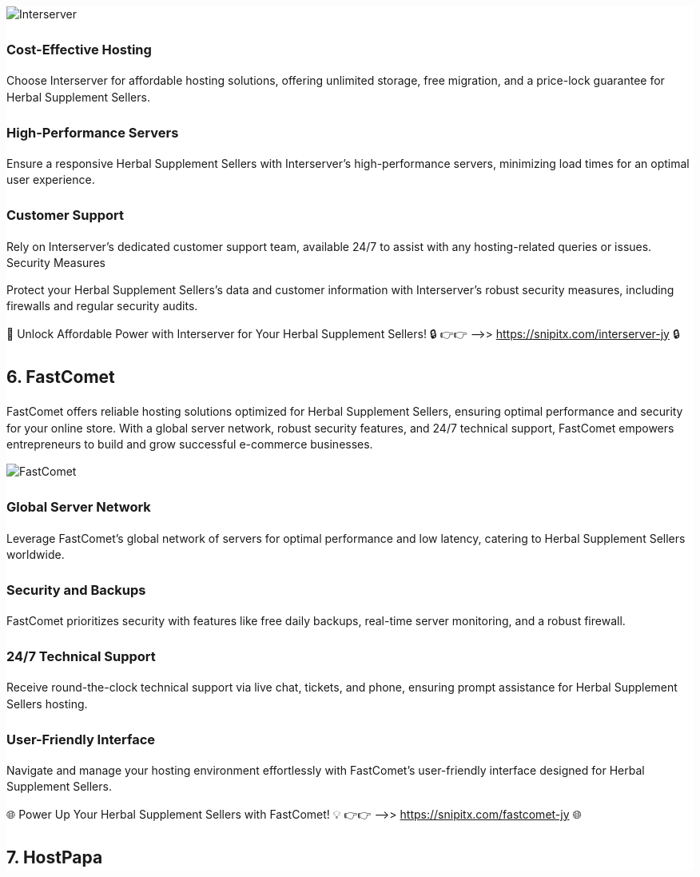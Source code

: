 ![Interserver](https://i.imgur.com/OM5dOEW.jpeg "Interserver Hosting")

### Cost-Effective Hosting
Choose Interserver for affordable hosting solutions, offering unlimited storage, free migration, and a price-lock guarantee for Herbal Supplement Sellers.

### High-Performance Servers
Ensure a responsive Herbal Supplement Sellers with Interserver’s high-performance servers, minimizing load times for an optimal user experience.

### Customer Support
Rely on Interserver’s dedicated customer support team, available 24/7 to assist with any hosting-related queries or issues.
Security Measures

Protect your Herbal Supplement Sellers’s data and customer information with Interserver’s robust security measures, including firewalls and regular security audits.

💸 Unlock Affordable Power with Interserver for Your Herbal Supplement Sellers! 🔒
👉👉 -->> https://snipitx.com/interserver-jy 🔒

## 6. FastComet

FastComet offers reliable hosting solutions optimized for Herbal Supplement Sellers, ensuring optimal performance and security for your online store. With a global server network, robust security features, and 24/7 technical support, FastComet empowers entrepreneurs to build and grow successful e-commerce businesses.

![FastComet](https://i.imgur.com/7qgXuWp.png "FastComet Hosting")

### Global Server Network
Leverage FastComet’s global network of servers for optimal performance and low latency, catering to Herbal Supplement Sellers worldwide.

### Security and Backups
FastComet prioritizes security with features like free daily backups, real-time server monitoring, and a robust firewall.

### 24/7 Technical Support
Receive round-the-clock technical support via live chat, tickets, and phone, ensuring prompt assistance for Herbal Supplement Sellers hosting.

### User-Friendly Interface
Navigate and manage your hosting environment effortlessly with FastComet’s user-friendly interface designed for Herbal Supplement Sellers.

🌐 Power Up Your Herbal Supplement Sellers with FastComet! 💡
👉👉 -->> https://snipitx.com/fastcomet-jy 🌐

## 7. HostPapa
